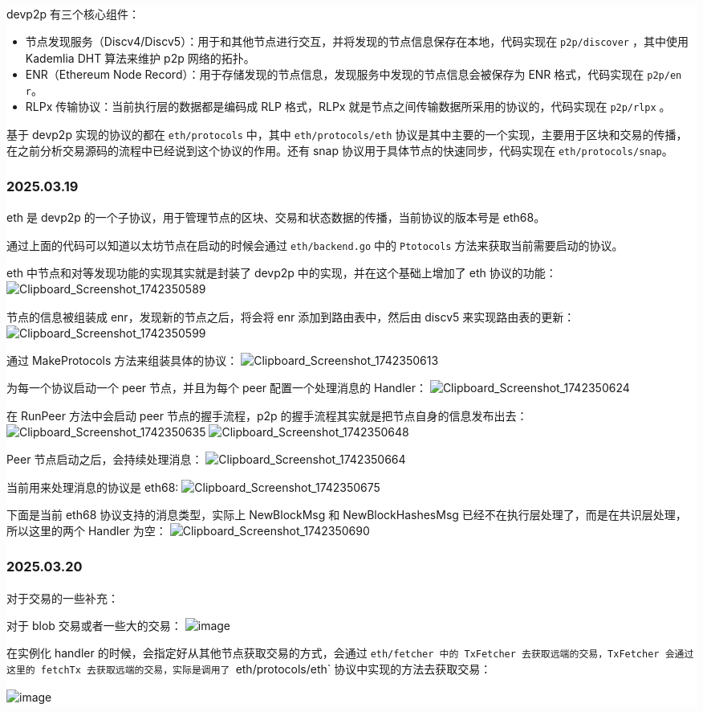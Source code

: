 devp2p 有三个核心组件：

- 节点发现服务（Discv4/Discv5）：用于和其他节点进行交互，并将发现的节点信息保存在本地，代码实现在 `p2p/discover` ，其中使用 Kademlia DHT 算法来维护 p2p 网络的拓扑。
- ENR（Ethereum Node Record）：用于存储发现的节点信息，发现服务中发现的节点信息会被保存为 ENR 格式，代码实现在 `p2p/enr`。
- RLPx 传输协议：当前执行层的数据都是编码成 RLP 格式，RLPx 就是节点之间传输数据所采用的协议的，代码实现在 `p2p/rlpx` 。

基于 devp2p 实现的协议的都在 `eth/protocols` 中，其中 `eth/protocols/eth` 协议是其中主要的一个实现，主要用于区块和交易的传播，在之前分析交易源码的流程中已经说到这个协议的作用。还有 snap 协议用于具体节点的快速同步，代码实现在 `eth/protocols/snap`。

### 2025.03.19
eth 是 devp2p 的一个子协议，用于管理节点的区块、交易和状态数据的传播，当前协议的版本号是 eth68。

通过上面的代码可以知道以太坊节点在启动的时候会通过 `eth/backend.go` 中的 `Ptotocols` 方法来获取当前需要启动的协议。

eth 中节点和对等发现功能的实现其实就是封装了 devp2p 中的实现，并在这个基础上增加了 eth 协议的功能：
![Clipboard_Screenshot_1742350589](https://github.com/user-attachments/assets/73405660-7318-4c3e-86cd-42d4f62f5894)

节点的信息被组装成 enr，发现新的节点之后，将会将 enr 添加到路由表中，然后由 discv5 来实现路由表的更新：
![Clipboard_Screenshot_1742350599](https://github.com/user-attachments/assets/14077133-a5c5-4e80-ab86-08e126ea8555)

通过 MakeProtocols 方法来组装具体的协议：
![Clipboard_Screenshot_1742350613](https://github.com/user-attachments/assets/65df1211-1ff7-49cf-94a1-97f2b7b68199)

为每一个协议启动一个 peer 节点，并且为每个 peer 配置一个处理消息的 Handler：
![Clipboard_Screenshot_1742350624](https://github.com/user-attachments/assets/4531e726-b138-4dfc-aaff-0b3531626d7b)

在 RunPeer 方法中会启动 peer 节点的握手流程，p2p 的握手流程其实就是把节点自身的信息发布出去：
![Clipboard_Screenshot_1742350635](https://github.com/user-attachments/assets/4d1781cd-5404-49d4-b6e9-21efadb20823)
![Clipboard_Screenshot_1742350648](https://github.com/user-attachments/assets/9a16eb10-2e01-42d0-8a72-4f2634c126ee)

Peer 节点启动之后，会持续处理消息：
![Clipboard_Screenshot_1742350664](https://github.com/user-attachments/assets/d27b9694-f8da-45a4-8bda-cedd97c3a10d)

当前用来处理消息的协议是 eth68:
![Clipboard_Screenshot_1742350675](https://github.com/user-attachments/assets/73f399bc-8503-44c9-bef1-a64e88803669)

下面是当前 eth68 协议支持的消息类型，实际上 NewBlockMsg 和 NewBlockHashesMsg 已经不在执行层处理了，而是在共识层处理，所以这里的两个 Handler 为空：
![Clipboard_Screenshot_1742350690](https://github.com/user-attachments/assets/eff712ca-c903-403b-b96d-ff1aca7e5dba)


### 2025.03.20
对于交易的一些补充：

对于 blob 交易或者一些大的交易：
![image](https://github.com/user-attachments/assets/9a36f93b-58bb-4a8e-8c8b-179c460ef0cb)

在实例化 handler 的时候，会指定好从其他节点获取交易的方式，会通过 `eth/fetcher 中的 TxFetcher 去获取远端的交易，TxFetcher 会通过这里的 fetchTx 去获取远端的交易，实际是调用了 `eth/protocols/eth` 协议中实现的方法去获取交易：

![image](https://github.com/user-attachments/assets/d05104c6-5e72-44dd-93a3-3b0551aa8743)
